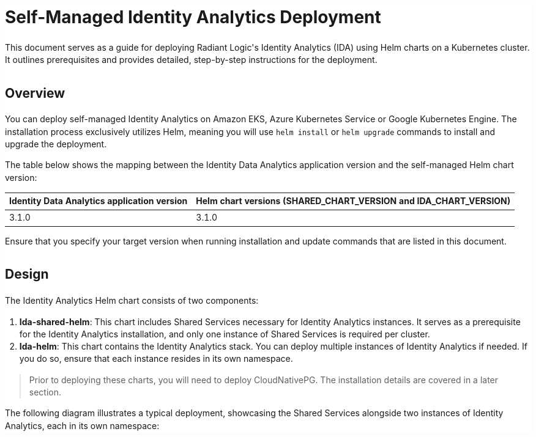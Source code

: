 # Self-Managed Identity Analytics Deployment

This document serves as a guide for deploying Radiant Logic's Identity Analytics (IDA) using Helm charts on a Kubernetes cluster. It outlines prerequisites and provides detailed, step-by-step instructions for the deployment.

## Overview

You can deploy self-managed Identity Analytics on Amazon EKS, Azure Kubernetes Service or Google Kubernetes Engine. The installation process exclusively utilizes Helm, meaning you will use `helm install` or `helm upgrade` commands to install and upgrade the deployment.

The table below shows the mapping between the Identity Data Analytics application version and the self-managed Helm chart version:

| Identity Data Analytics application version | Helm chart versions (SHARED_CHART_VERSION and IDA_CHART_VERSION) |
| -------------------------------------------- | ----------                                                                             
| 3.1.0                                                                                    | 3.1.0                                |

Ensure that you specify your target version when running installation and update commands that are listed in this document.  

## Design

The Identity Analytics Helm chart consists of two components:

1. **Ida-shared-helm**: This chart includes Shared Services necessary for Identity Analytics instances. It serves as a prerequisite for the Identity Analytics installation, and only one instance of Shared Services is required per cluster.
2. **Ida-helm**: This chart contains the Identity Analytics stack. You can deploy multiple instances of Identity Analytics if needed. If you do so, ensure that each instance resides in its own namespace.

> Prior to deploying these charts, you will need to deploy CloudNativePG. The installation details are covered in a later section.

The following diagram illustrates a typical deployment, showcasing the Shared Services alongside two instances of Identity Analytics, each in its own namespace:
